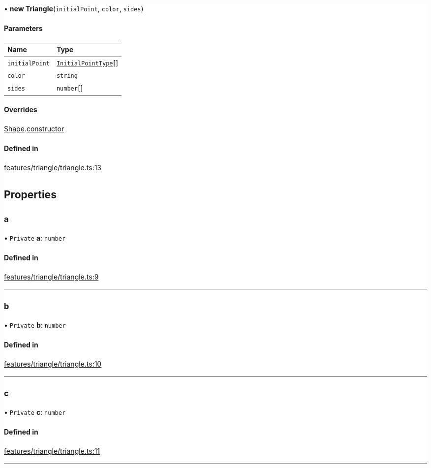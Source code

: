• **new Triangle**(`initialPoint`, `color`, `sides`)

#### Parameters

| Name | Type |
| :------ | :------ |
| `initialPoint` | [`InitialPointType`](../modules.md#initialpointtype)[] |
| `color` | `string` |
| `sides` | `number`[] |

#### Overrides

[Shape](Shape.md).[constructor](Shape.md#constructor)

#### Defined in

[features/triangle/triangle.ts:13](https://github.com/antonnik15/figures-library/blob/e700ee6/src/features/triangle/triangle.ts#L13)

## Properties

### a

• `Private` **a**: `number`

#### Defined in

[features/triangle/triangle.ts:9](https://github.com/antonnik15/figures-library/blob/e700ee6/src/features/triangle/triangle.ts#L9)

___

### b

• `Private` **b**: `number`

#### Defined in

[features/triangle/triangle.ts:10](https://github.com/antonnik15/figures-library/blob/e700ee6/src/features/triangle/triangle.ts#L10)

___

### c

• `Private` **c**: `number`

#### Defined in

[features/triangle/triangle.ts:11](https://github.com/antonnik15/figures-library/blob/e700ee6/src/features/triangle/triangle.ts#L11)

___
